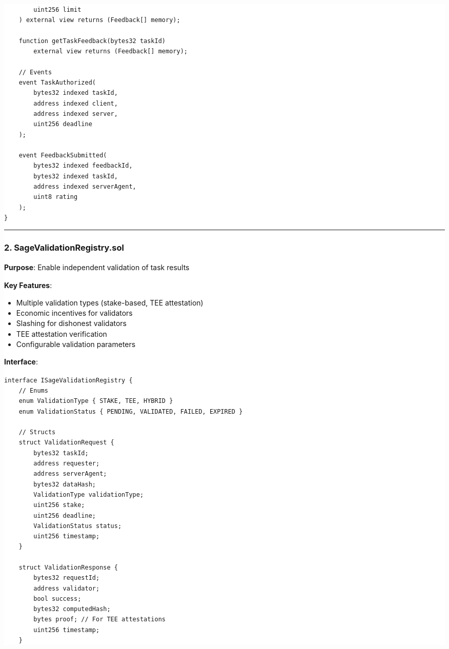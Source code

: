 ```solidity
        uint256 limit
    ) external view returns (Feedback[] memory);

    function getTaskFeedback(bytes32 taskId)
        external view returns (Feedback[] memory);

    // Events
    event TaskAuthorized(
        bytes32 indexed taskId,
        address indexed client,
        address indexed server,
        uint256 deadline
    );

    event FeedbackSubmitted(
        bytes32 indexed feedbackId,
        bytes32 indexed taskId,
        address indexed serverAgent,
        uint8 rating
    );
}
```

---

### 2. SageValidationRegistry.sol

**Purpose**: Enable independent validation of task results

**Key Features**:
- Multiple validation types (stake-based, TEE attestation)
- Economic incentives for validators
- Slashing for dishonest validators
- TEE attestation verification
- Configurable validation parameters

**Interface**:
```solidity
interface ISageValidationRegistry {
    // Enums
    enum ValidationType { STAKE, TEE, HYBRID }
    enum ValidationStatus { PENDING, VALIDATED, FAILED, EXPIRED }

    // Structs
    struct ValidationRequest {
        bytes32 taskId;
        address requester;
        address serverAgent;
        bytes32 dataHash;
        ValidationType validationType;
        uint256 stake;
        uint256 deadline;
        ValidationStatus status;
        uint256 timestamp;
    }

    struct ValidationResponse {
        bytes32 requestId;
        address validator;
        bool success;
        bytes32 computedHash;
        bytes proof; // For TEE attestations
        uint256 timestamp;
    }
```